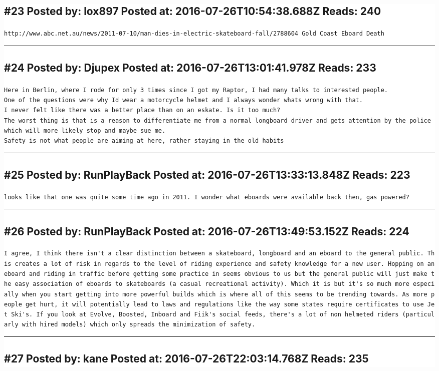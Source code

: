 ## \#23 Posted by: lox897 Posted at: 2016-07-26T10:54:38.688Z Reads: 240

```
http://www.abc.net.au/news/2011-07-10/man-dies-in-electric-skateboard-fall/2788604 Gold Coast Eboard Death
```

---
## \#24 Posted by: Djupex Posted at: 2016-07-26T13:01:41.978Z Reads: 233

```
Here in Berlin, where I rode for only 3 times since I got my Raptor, I had many talks to interested people.
One of the questions were why Id wear a motorcycle helmet and I always wonder whats wrong with that.
I never felt like there was a better place than on an eskate. Is it too much?
The worst thing is that is a reason to differentiate me from a normal longboard driver and gets attention by the police which will more likely stop and maybe sue me. 
Safety is not what people are aiming at here, rather staying in the old habits
```

---
## \#25 Posted by: RunPlayBack Posted at: 2016-07-26T13:33:13.848Z Reads: 223

```
looks like that one was quite some time ago in 2011. I wonder what eboards were available back then, gas powered?
```

---
## \#26 Posted by: RunPlayBack Posted at: 2016-07-26T13:49:53.152Z Reads: 224

```
I agree, I think there isn't a clear distinction between a skateboard, longboard and an eboard to the general public. This creates a lot of risk in regards to the level of riding experience and safety knowledge for a new user. Hopping on an eboard and riding in traffic before getting some practice in seems obvious to us but the general public will just make the easy association of eboards to skateboards (a casual recreational activity). Which it is but it's so much more especially when you start getting into more powerful builds which is where all of this seems to be trending towards. As more people get hurt, it will potentially lead to laws and regulations like the way some states require certificates to use Jet Ski's. If you look at Evolve, Boosted, Inboard and Fiik's social feeds, there's a lot of non helmeted riders (particularly with hired models) which only spreads the minimization of safety.
```

---
## \#27 Posted by: kane Posted at: 2016-07-26T22:03:14.768Z Reads: 235
